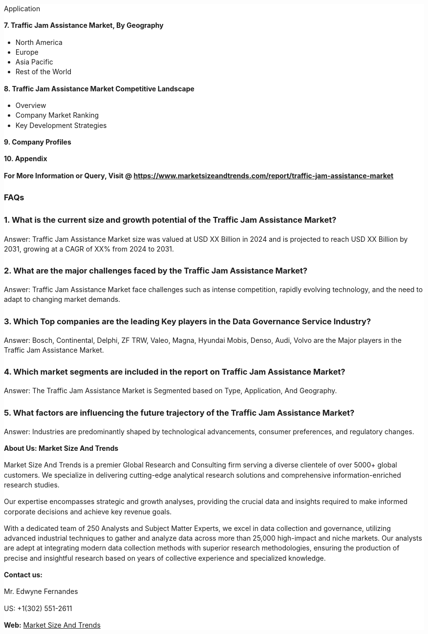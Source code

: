 Application</span></strong></p></div><div class="" data-test-id=""><p><strong><span class="">7. Traffic Jam Assistance Market, By Geography</span></strong></p></div><div class="" data-test-id=""><ul><li><span class="">North America</span></li><li><span class="">Europe</span></li><li><span class="">Asia Pacific</span></li><li><span class="">Rest of the World</span></li></ul></div><div class="" data-test-id=""><p><strong><span class="">8. Traffic Jam Assistance Market Competitive Landscape</span></strong></p></div><div class="" data-test-id=""><ul><li><span class="">Overview</span></li><li><span class="">Company Market Ranking</span></li><li><span class="">Key Development Strategies</span></li></ul></div><div class="" data-test-id=""><p><strong><span class="">9. Company Profiles</span></strong></p></div><div class="" data-test-id=""><p><strong><span class="">10. Appendix</span></strong></p></div><div class="" data-test-id=""><p><strong><span class="">For More Information or Query, Visit @ <a href="https://www.marketsizeandtrends.com/report/traffic-jam-assistance-market" target="_blank">https://www.marketsizeandtrends.com/report/traffic-jam-assistance-market</a></span></strong></p></div><div class="" data-test-id=""><div class="article-main__content" data-test-id="publishing-text-block"><h3><strong><span class="">FAQs</span></strong></h3></div><div class="article-main__content" data-test-id="publishing-text-block"><h3><span class="">1. What is the current size and growth potential of the Traffic Jam Assistance Market?</span></h3></div><div class="article-main__content" data-test-id="publishing-text-block"><p><span class="font-[700]">Answer</span><span class="">: Traffic Jam Assistance Market size was valued at USD XX Billion in 2024 and is projected to reach USD XX Billion by 2031, growing at a CAGR of XX% from 2024 to 2031.</span></p></div><div class="article-main__content" data-test-id="publishing-text-block"><h3><span class="">2. What are the major challenges faced by the Traffic Jam Assistance Market?</span></h3></div><div class="article-main__content" data-test-id="publishing-text-block"><p><span class="font-[700]">Answer</span><span class="">: Traffic Jam Assistance Market face challenges such as intense competition, rapidly evolving technology, and the need to adapt to changing market demands.</span></p></div><div class="article-main__content" data-test-id="publishing-text-block"><h3><span class="">3. Which Top companies are the leading Key players in the Data Governance Service Industry?</span></h3></div><div class="article-main__content" data-test-id="publishing-text-block"><p><span class="font-[700]">Answer</span><span class="">: Bosch, Continental, Delphi, ZF TRW, Valeo, Magna, Hyundai Mobis, Denso, Audi, Volvo are the Major players in the Traffic Jam Assistance Market.</span></p></div><div class="article-main__content" data-test-id="publishing-text-block"><h3><span class="">4. Which market segments are included in the report on Traffic Jam Assistance Market?</span></h3></div><div class="article-main__content" data-test-id="publishing-text-block"><p><span class="font-[700]">Answer</span><span class="">: The Traffic Jam Assistance Market is Segmented based on Type, Application, And Geography.</span></p></div><div class="article-main__content" data-test-id="publishing-text-block"><h3><span class="">5. What factors are influencing the future trajectory of the Traffic Jam Assistance Market?</span></h3></div><div class="article-main__content" data-test-id="publishing-text-block"><p><span class="font-[700]">Answer:</span><span class="">&nbsp;Industries are predominantly shaped by technological advancements, consumer preferences, and regulatory changes.</span></p></div><p><strong><span class="">About Us: Market Size And Trends</span></strong></p></div><div class="" data-test-id=""><p><span class="">Market Size And Trends is a premier Global Research and Consulting firm serving a diverse clientele of over 5000+ global customers. We specialize in delivering cutting-edge analytical research solutions and comprehensive information-enriched research studies.</span></p></div><div class="" data-test-id=""><p><span class="">Our expertise encompasses strategic and growth analyses, providing the crucial data and insights required to make informed corporate decisions and achieve key revenue goals.</span></p></div><div class="" data-test-id=""><p><span class="">With a dedicated team of 250 Analysts and Subject Matter Experts, we excel in data collection and governance, utilizing advanced industrial techniques to gather and analyze data across more than 25,000 high-impact and niche markets. Our analysts are adept at integrating modern data collection methods with superior research methodologies, ensuring the production of precise and insightful research based on years of collective experience and specialized knowledge.</span></p></div><div class="" data-test-id=""><p><strong><span class="">Contact us:</span></strong></p></div><div class="" data-test-id=""><p><span class="">Mr. Edwyne Fernandes</span></p></div><div class="" data-test-id=""><p><span class="">US: +1(302) 551-2611<br /></span></p><p><span class=""><strong>Web:</strong> <a href="https://www.marketsizeandtrends.com/" target="_blank">Market Size And Trends</a></span></p></div>
